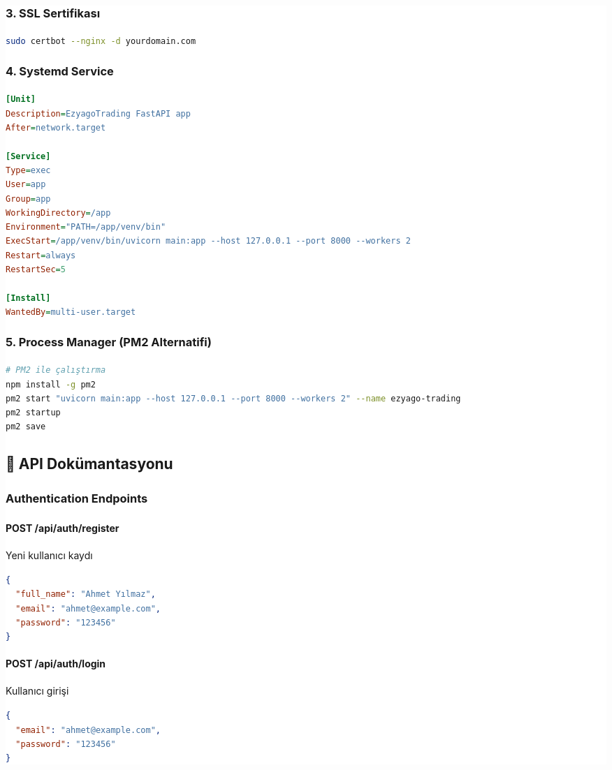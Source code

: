 ### 3. SSL Sertifikası
```bash
sudo certbot --nginx -d yourdomain.com
```

### 4. Systemd Service
```ini
[Unit]
Description=EzyagoTrading FastAPI app
After=network.target

[Service]
Type=exec
User=app
Group=app
WorkingDirectory=/app
Environment="PATH=/app/venv/bin"
ExecStart=/app/venv/bin/uvicorn main:app --host 127.0.0.1 --port 8000 --workers 2
Restart=always
RestartSec=5

[Install]
WantedBy=multi-user.target
```

### 5. Process Manager (PM2 Alternatifi)
```bash
# PM2 ile çalıştırma
npm install -g pm2
pm2 start "uvicorn main:app --host 127.0.0.1 --port 8000 --workers 2" --name ezyago-trading
pm2 startup
pm2 save
```

## 🔧 API Dokümantasyonu

### Authentication Endpoints

#### POST /api/auth/register
Yeni kullanıcı kaydı
```json
{
  "full_name": "Ahmet Yılmaz",
  "email": "ahmet@example.com", 
  "password": "123456"
}
```

#### POST /api/auth/login
Kullanıcı girişi
```json
{
  "email": "ahmet@example.com",
  "password": "123456"
}
```
